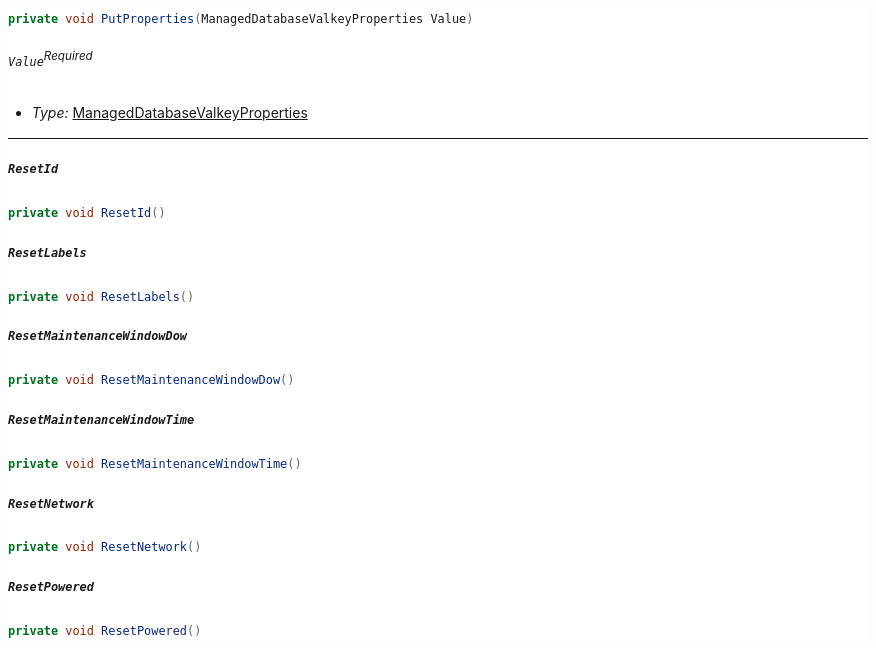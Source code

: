 ```csharp
private void PutProperties(ManagedDatabaseValkeyProperties Value)
```

###### `Value`<sup>Required</sup> <a name="Value" id="@cdktf/provider-upcloud.managedDatabaseValkey.ManagedDatabaseValkey.putProperties.parameter.value"></a>

- *Type:* <a href="#@cdktf/provider-upcloud.managedDatabaseValkey.ManagedDatabaseValkeyProperties">ManagedDatabaseValkeyProperties</a>

---

##### `ResetId` <a name="ResetId" id="@cdktf/provider-upcloud.managedDatabaseValkey.ManagedDatabaseValkey.resetId"></a>

```csharp
private void ResetId()
```

##### `ResetLabels` <a name="ResetLabels" id="@cdktf/provider-upcloud.managedDatabaseValkey.ManagedDatabaseValkey.resetLabels"></a>

```csharp
private void ResetLabels()
```

##### `ResetMaintenanceWindowDow` <a name="ResetMaintenanceWindowDow" id="@cdktf/provider-upcloud.managedDatabaseValkey.ManagedDatabaseValkey.resetMaintenanceWindowDow"></a>

```csharp
private void ResetMaintenanceWindowDow()
```

##### `ResetMaintenanceWindowTime` <a name="ResetMaintenanceWindowTime" id="@cdktf/provider-upcloud.managedDatabaseValkey.ManagedDatabaseValkey.resetMaintenanceWindowTime"></a>

```csharp
private void ResetMaintenanceWindowTime()
```

##### `ResetNetwork` <a name="ResetNetwork" id="@cdktf/provider-upcloud.managedDatabaseValkey.ManagedDatabaseValkey.resetNetwork"></a>

```csharp
private void ResetNetwork()
```

##### `ResetPowered` <a name="ResetPowered" id="@cdktf/provider-upcloud.managedDatabaseValkey.ManagedDatabaseValkey.resetPowered"></a>

```csharp
private void ResetPowered()
```
